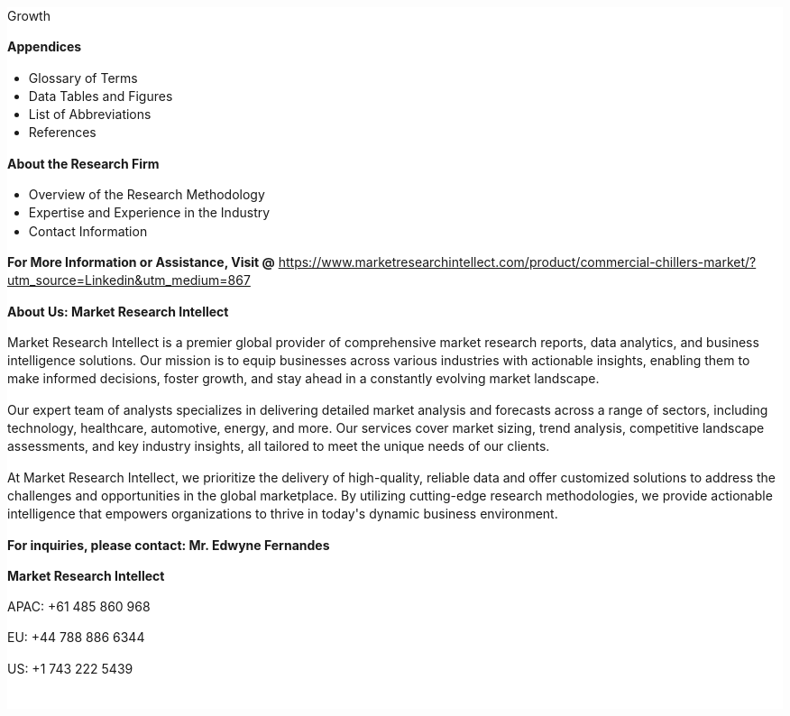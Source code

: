 Growth</li></ul><p><strong>Appendices</strong></p><ul><li>Glossary of Terms</li><li>Data Tables and Figures</li><li>List of Abbreviations</li><li>References</li></ul><p><strong>About the Research Firm</strong></p><ul><li>Overview of the Research Methodology</li><li>Expertise and Experience in the Industry</li><li>Contact Information</li></ul></div><div class="article-main__content" data-test-id="publishing-text-block"><p><span class="font-[700]"><strong>For More Information or Assistance, Visit @</strong>&nbsp;<a href="https://www.marketresearchintellect.com/product/commercial-chillers-market/?utm_source=Linkedin&utm_medium=867">https://www.marketresearchintellect.com/product/commercial-chillers-market/?utm_source=Linkedin&utm_medium=867</a></span></p><p><strong>About Us: Market Research Intellect</strong></p><p>Market Research Intellect is a premier global provider of comprehensive market research reports, data analytics, and business intelligence solutions. Our mission is to equip businesses across various industries with actionable insights, enabling them to make informed decisions, foster growth, and stay ahead in a constantly evolving market landscape.</p><p>Our expert team of analysts specializes in delivering detailed market analysis and forecasts across a range of sectors, including technology, healthcare, automotive, energy, and more. Our services cover market sizing, trend analysis, competitive landscape assessments, and key industry insights, all tailored to meet the unique needs of our clients.</p><p>At Market Research Intellect, we prioritize the delivery of high-quality, reliable data and offer customized solutions to address the challenges and opportunities in the global marketplace. By utilizing cutting-edge research methodologies, we provide actionable intelligence that empowers organizations to thrive in today's dynamic business environment.</p><p><strong>For inquiries, please contact: Mr. Edwyne Fernandes</strong></p><p><strong>Market Research Intellect</strong></p><p>APAC: +61 485 860 968</p><p>EU: +44 788 886 6344</p><p>US: +1 743 222 5439</p></div><div class="article-main__content" data-test-id="publishing-text-block">&nbsp;</div>